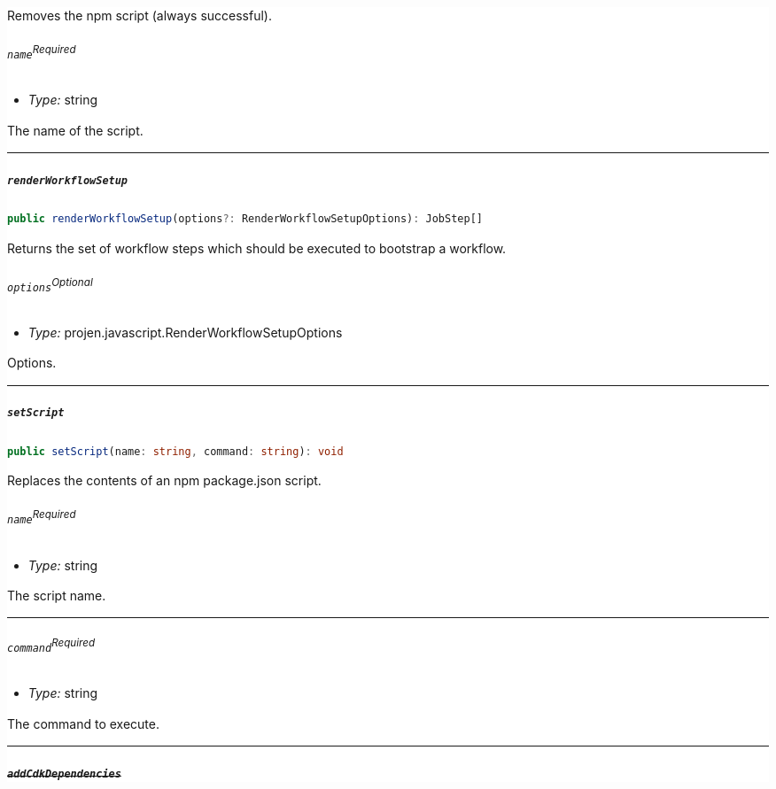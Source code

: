 Removes the npm script (always successful).

###### `name`<sup>Required</sup> <a name="name" id="mrpj.ConstructProject.removeScript.parameter.name"></a>

- *Type:* string

The name of the script.

---

##### `renderWorkflowSetup` <a name="renderWorkflowSetup" id="mrpj.ConstructProject.renderWorkflowSetup"></a>

```typescript
public renderWorkflowSetup(options?: RenderWorkflowSetupOptions): JobStep[]
```

Returns the set of workflow steps which should be executed to bootstrap a workflow.

###### `options`<sup>Optional</sup> <a name="options" id="mrpj.ConstructProject.renderWorkflowSetup.parameter.options"></a>

- *Type:* projen.javascript.RenderWorkflowSetupOptions

Options.

---

##### `setScript` <a name="setScript" id="mrpj.ConstructProject.setScript"></a>

```typescript
public setScript(name: string, command: string): void
```

Replaces the contents of an npm package.json script.

###### `name`<sup>Required</sup> <a name="name" id="mrpj.ConstructProject.setScript.parameter.name"></a>

- *Type:* string

The script name.

---

###### `command`<sup>Required</sup> <a name="command" id="mrpj.ConstructProject.setScript.parameter.command"></a>

- *Type:* string

The command to execute.

---

##### ~~`addCdkDependencies`~~ <a name="addCdkDependencies" id="mrpj.ConstructProject.addCdkDependencies"></a>
